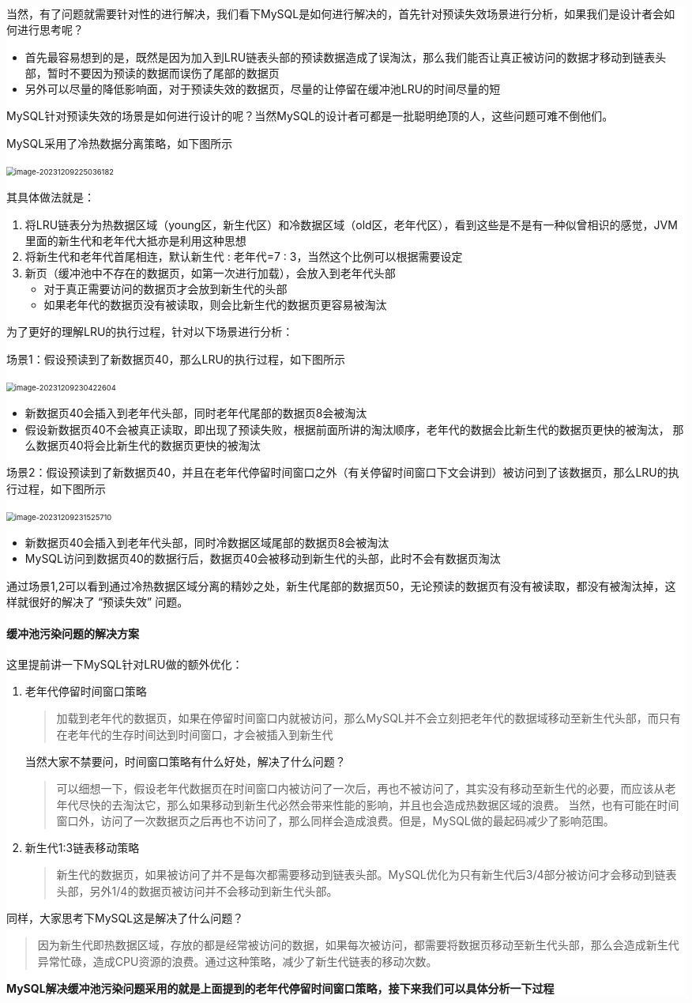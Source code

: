 当然，有了问题就需要针对性的进行解决，我们看下MySQL是如何进行解决的，首先针对预读失效场景进行分析，如果我们是设计者会如何进行思考呢？

- 首先最容易想到的是，既然是因为加入到LRU链表头部的预读数据造成了误淘汰，那么我们能否让真正被访问的数据才移动到链表头部，暂时不要因为预读的数据而误伤了尾部的数据页
- 另外可以尽量的降低影响面，对于预读失效的数据页，尽量的让停留在缓冲池LRU的时间尽量的短

MySQL针对预读失效的场景是如何进行设计的呢？当然MySQL的设计者可都是一批聪明绝顶的人，这些问题可难不倒他们。

MySQL采用了冷热数据分离策略，如下图所示

<img src="https://p.ipic.vip/em7gby.png" alt="image-20231209225036182" style="zoom:67%;" />



其具体做法就是：

1. 将LRU链表分为热数据区域（young区，新生代区）和冷数据区域（old区，老年代区），看到这些是不是有一种似曾相识的感觉，JVM里面的新生代和老年代大抵亦是利用这种思想
2. 将新生代和老年代首尾相连，默认新生代 : 老年代=7 : 3，当然这个比例可以根据需要设定
3. 新页（缓冲池中不存在的数据页，如第一次进行加载），会放入到老年代头部
    - 对于真正需要访问的数据页才会放到新生代的头部
    - 如果老年代的数据页没有被读取，则会比新生代的数据页更容易被淘汰

为了更好的理解LRU的执行过程，针对以下场景进行分析：

场景1：假设预读到了新数据页40，那么LRU的执行过程，如下图所示

<img src="https://p.ipic.vip/av9zxb.png" alt="image-20231209230422604" style="zoom:67%;" />

- 新数据页40会插入到老年代头部，同时老年代尾部的数据页8会被淘汰
- 假设新数据页40不会被真正读取，即出现了预读失败，根据前面所讲的淘汰顺序，老年代的数据会比新生代的数据页更快的被淘汰， 那么数据页40将会比新生代的数据页更快的被淘汰

场景2：假设预读到了新数据页40，并且在老年代停留时间窗口之外（有关停留时间窗口下文会讲到）被访问到了该数据页，那么LRU的执行过程，如下图所示

<img src="https://p.ipic.vip/gc82nb.png" alt="image-20231209231525710" style="zoom:67%;" />

- 新数据页40会插入到老年代头部，同时冷数据区域尾部的数据页8会被淘汰
- MySQL访问到数据页40的数据行后，数据页40会被移动到新生代的头部，此时不会有数据页淘汰

通过场景1,2可以看到通过冷热数据区域分离的精妙之处，新生代尾部的数据页50，无论预读的数据页有没有被读取，都没有被淘汰掉，这样就很好的解决了 “预读失效” 问题。

#### 缓冲池污染问题的解决方案

这里提前讲一下MySQL针对LRU做的额外优化：

1. 老年代停留时间窗口策略

   > 加载到老年代的数据页，如果在停留时间窗口内就被访问，那么MySQL并不会立刻把老年代的数据域移动至新生代头部，而只有在老年代的生存时间达到时间窗口，才会被插入到新生代

   当然大家不禁要问，时间窗口策略有什么好处，解决了什么问题？

   > 可以细想一下，假设老年代数据页在时间窗口内被访问了一次后，再也不被访问了，其实没有移动至新生代的必要，而应该从老年代尽快的去淘汰它，那么如果移动到新生代必然会带来性能的影响，并且也会造成热数据区域的浪费。 当然，也有可能在时间窗口外，访问了一次数据页之后再也不访问了，那么同样会造成浪费。但是，MySQL做的最起码减少了影响范围。

2. 新生代1:3链表移动策略

   > 新生代的数据页，如果被访问了并不是每次都需要移动到链表头部。MySQL优化为只有新生代后3/4部分被访问才会移动到链表头部，另外1/4的数据页被访问并不会移动到新生代头部。

同样，大家思考下MySQL这是解决了什么问题？

> 因为新生代即热数据区域，存放的都是经常被访问的数据，如果每次被访问，都需要将数据页移动至新生代头部，那么会造成新生代异常忙碌，造成CPU资源的浪费。通过这种策略，减少了新生代链表的移动次数。

**MySQL解决缓冲池污染问题采用的就是上面提到的老年代停留时间窗口策略，接下来我们可以具体分析一下过程**
